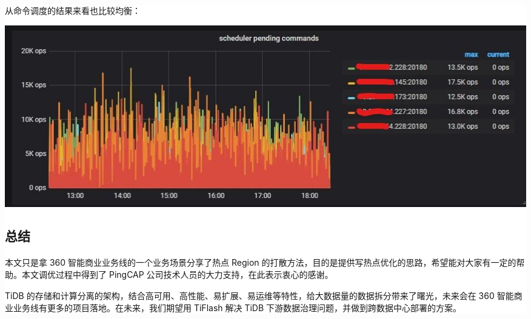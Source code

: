 从命令调度的结果来看也比较均衡：

![最终优化效果-2](media/user-case-360-business/11-最终优化效果-2.png)

## 总结

本文只是拿 360 智能商业业务线的一个业务场景分享了热点 Region 的打散方法，目的是提供写热点优化的思路，希望能对大家有一定的帮助。本文调优过程中得到了 PingCAP 公司技术人员的大力支持，在此表示衷心的感谢。

TiDB 的存储和计算分离的架构，结合高可用、高性能、易扩展、易运维等特性，给大数据量的数据拆分带来了曙光，未来会在 360 智能商业业务线有更多的项目落地。在未来，我们期望用 TiFlash 解决 TiDB 下游数据治理问题，并做到跨数据中心部署的方案。


